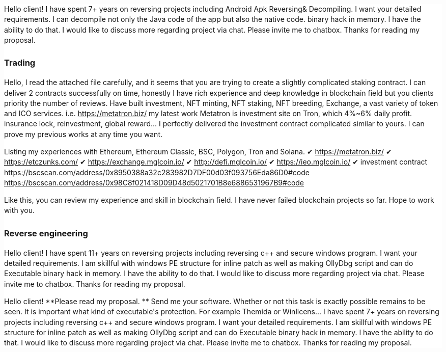 
Hello client!
I have spent 7+ years on reversing projects including Android Apk Reversing& Decompiling.
I want your detailed requirements.
I can decompile not only the Java code of the app but also the native code. binary hack in memory.
I have the ability to do that.
I would like to discuss more regarding project via chat.
Please invite me to chatbox.
Thanks for reading my proposal.

### Trading

Hello, I read the attached file carefully, and it seems that you are trying to create a slightly complicated staking contract.
I can deliver 2 contracts successfully on time, honestly I have rich experience and deep knowledge in blockchain field but you clients priority the number of reviews.
Have built investment, NFT minting, NFT staking, NFT breeding, Exchange, a vast variety of token and ICO services.
i.e. https://metatron.biz/ my latest work
Metatron is investment site on Tron, which 4%~6% daily profit.
insurance lock, reinvestment, global reward... I perfectly delivered the investment contract complicated similar to yours.
I can prove my previous works at any time you want.

Listing my experiences with Ethereum, Ethereum Classic, BSC, Polygon, Tron and Solana.
✔ https://metatron.biz/
✔ https://etczunks.com/
✔ https://exchange.mglcoin.io/
✔ http://defi.mglcoin.io/
✔ https://ieo.mglcoin.io/
✔ investment contract
https://bscscan.com/address/0x8950388a32c283982D7DF00d03f093756Eda86D0#code
https://bscscan.com/address/0x98C8f021418D09D48d5021701B8e6886531967B9#code

Like this, you can review my experience and skill in blockchain field.
I have never failed blockchain projects so far.
Hope to work with you.


### Reverse engineering

Hello client!
I have spent 11+ years on reversing projects including reversing c++ and secure windows program.
I want your detailed requirements.
I am skillful with windows PE structure for inline patch as well as making OllyDbg script and can do Executable binary hack in memory.
I have the ability to do that.
I would like to discuss more regarding project via chat.
Please invite me to chatbox.
Thanks for reading my proposal.


Hello client!  **Please read my proposal. ** Send me your software. Whether or not this task is exactly possible remains to be seen. 
It is important what kind of executable's protection. For example Themida or Winlicens...
I have spent 7+ years on reversing projects including reversing c++ and secure windows program.
I want your detailed requirements.
I am skillful with windows PE structure for inline patch as well as making OllyDbg script and can do Executable binary hack in memory.
I have the ability to do that.
I would like to discuss more regarding project via chat.
Please invite me to chatbox.
Thanks for reading my proposal.
